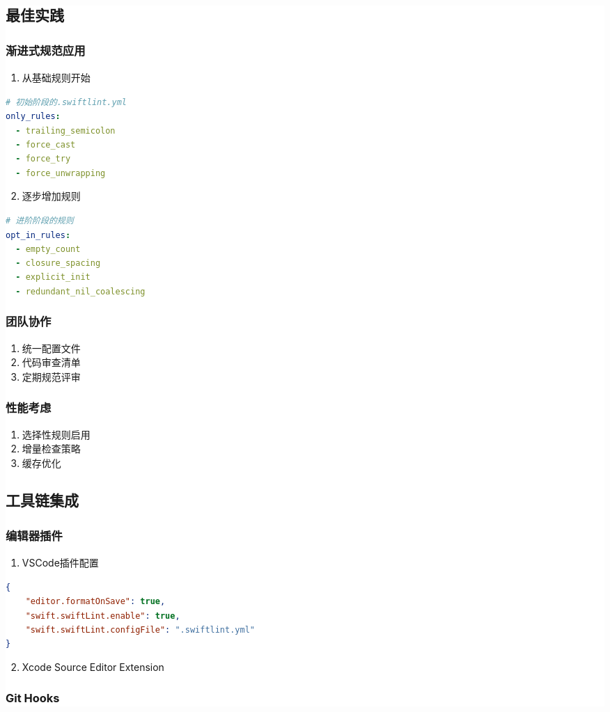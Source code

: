 ## 最佳实践

### 渐进式规范应用

1. 从基础规则开始
```yaml
# 初始阶段的.swiftlint.yml
only_rules:
  - trailing_semicolon
  - force_cast
  - force_try
  - force_unwrapping
```

2. 逐步增加规则
```yaml
# 进阶阶段的规则
opt_in_rules:
  - empty_count
  - closure_spacing
  - explicit_init
  - redundant_nil_coalescing
```

### 团队协作

1. 统一配置文件
2. 代码审查清单
3. 定期规范评审

### 性能考虑

1. 选择性规则启用
2. 增量检查策略
3. 缓存优化

## 工具链集成

### 编辑器插件

1. VSCode插件配置
```json
{
    "editor.formatOnSave": true,
    "swift.swiftLint.enable": true,
    "swift.swiftLint.configFile": ".swiftlint.yml"
}
```

2. Xcode Source Editor Extension

### Git Hooks

